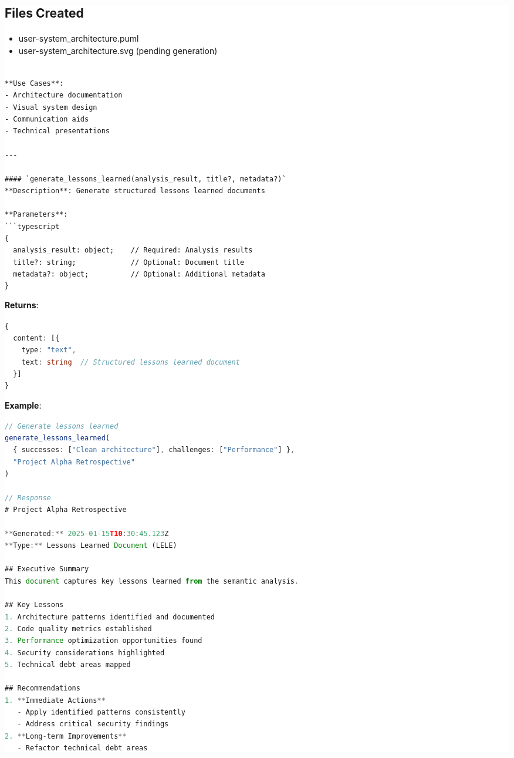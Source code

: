 ## Files Created
- user-system_architecture.puml
- user-system_architecture.svg (pending generation)
```

**Use Cases**:
- Architecture documentation
- Visual system design
- Communication aids
- Technical presentations

---

#### `generate_lessons_learned(analysis_result, title?, metadata?)`
**Description**: Generate structured lessons learned documents

**Parameters**:
```typescript
{
  analysis_result: object;    // Required: Analysis results
  title?: string;             // Optional: Document title
  metadata?: object;          // Optional: Additional metadata
}
```

**Returns**:
```typescript
{
  content: [{
    type: "text",
    text: string  // Structured lessons learned document
  }]
}
```

**Example**:
```typescript
// Generate lessons learned
generate_lessons_learned(
  { successes: ["Clean architecture"], challenges: ["Performance"] },
  "Project Alpha Retrospective"
)

// Response
# Project Alpha Retrospective

**Generated:** 2025-01-15T10:30:45.123Z
**Type:** Lessons Learned Document (LELE)

## Executive Summary
This document captures key lessons learned from the semantic analysis.

## Key Lessons
1. Architecture patterns identified and documented
2. Code quality metrics established
3. Performance optimization opportunities found
4. Security considerations highlighted
5. Technical debt areas mapped

## Recommendations
1. **Immediate Actions**
   - Apply identified patterns consistently
   - Address critical security findings
2. **Long-term Improvements**
   - Refactor technical debt areas
```